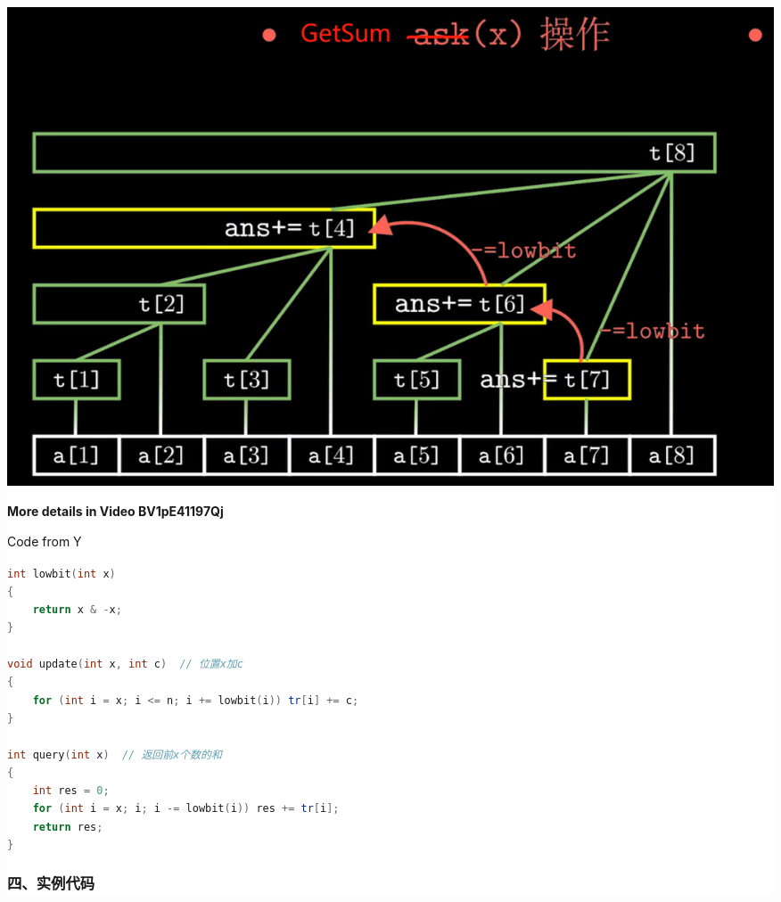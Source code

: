 ![](static/boxcncWerAKTCoUy7xGsQPbcnCd.png)

**More details in Video BV1pE41197Qj**

Code from Y

```cpp
int lowbit(int x)
{
    return x & -x;
}

void update(int x, int c)  // 位置x加c
{
    for (int i = x; i <= n; i += lowbit(i)) tr[i] += c;
}

int query(int x)  // 返回前x个数的和
{
    int res = 0;
    for (int i = x; i; i -= lowbit(i)) res += tr[i];
    return res;
}
```

### **四、实例代码**
